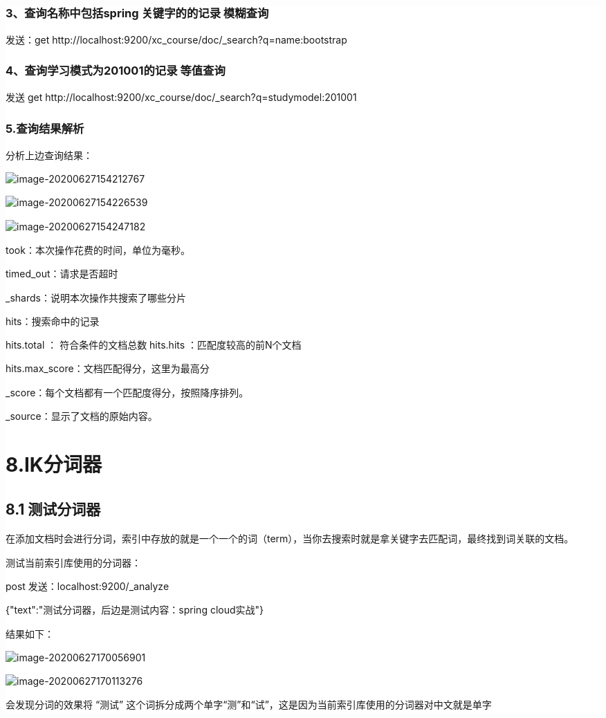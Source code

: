 ### 3、查询名称中包括spring 关键字的的记录  模糊查询

发送：get http://localhost:9200/xc_course/doc/_search?q=name:bootstrap 

### 4、查询学习模式为201001的记录  等值查询

发送 get http://localhost:9200/xc_course/doc/_search?q=studymodel:201001 



### 5.查询结果解析

分析上边查询结果： 

![image-20200627154212767](C:\Users\ax\Desktop\学习笔记\learning_notes\A.编程\e.中间件\S.搜索引擎\e.Elasticsearch\A.理论及概述\img\image-20200627154212767.png)

![image-20200627154226539](C:\Users\ax\Desktop\学习笔记\learning_notes\A.编程\e.中间件\S.搜索引擎\e.Elasticsearch\A.理论及概述\img\image-20200627154226539.png)

![image-20200627154247182](C:\Users\ax\Desktop\学习笔记\learning_notes\A.编程\e.中间件\S.搜索引擎\e.Elasticsearch\A.理论及概述\img\image-20200627154247182.png)

took：本次操作花费的时间，单位为毫秒。 

timed_out：请求是否超时 

_shards：说明本次操作共搜索了哪些分片 

hits：搜索命中的记录 

hits.total ： 符合条件的文档总数 hits.hits ：匹配度较高的前N个文档 

hits.max_score：文档匹配得分，这里为最高分 

_score：每个文档都有一个匹配度得分，按照降序排列。 

_source：显示了文档的原始内容。 



# 8.IK分词器

## 8.1 测试分词器

在添加文档时会进行分词，索引中存放的就是一个一个的词（term），当你去搜索时就是拿关键字去匹配词，最终找到词关联的文档。 

测试当前索引库使用的分词器： 

post 发送：localhost:9200/_analyze 

{"text":"测试分词器，后边是测试内容：spring cloud实战"} 

结果如下： 

![image-20200627170056901](C:\Users\ax\Desktop\学习笔记\learning_notes\A.编程\e.中间件\S.搜索引擎\e.Elasticsearch\A.理论及概述\img\image-20200627170056901.png)

![image-20200627170113276](C:\Users\ax\Desktop\学习笔记\learning_notes\A.编程\e.中间件\S.搜索引擎\e.Elasticsearch\A.理论及概述\img\image-20200627170113276.png)

会发现分词的效果将 “测试” 这个词拆分成两个单字“测”和“试”，这是因为当前索引库使用的分词器对中文就是单字 
